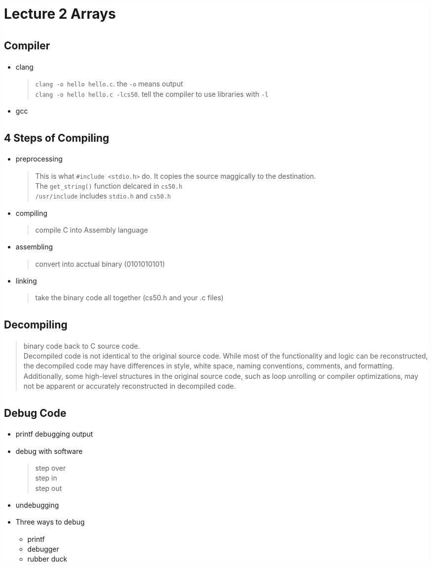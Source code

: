 # Lecture 2 Arrays

## Compiler

-   clang

    > `clang -o hello hello.c`. the `-o` means output  
    > `clang -o hello hello.c -lcs50`. tell the compiler to use libraries with `-l`

-   gcc

## 4 Steps of Compiling

-   preprocessing

    > This is what `#include <stdio.h>` do.
    > It copies the source maggically to the destination.  
    > The `get_string()` function delcared in `cs50.h`  
    > `/usr/include` includes `stdio.h` and `cs50.h`

-   compiling

    > compile C into Assembly language

-   assembling

    > convert into acctual binary (0101010101)

-   linking

    > take the binary code all together (cs50.h and your .c files)

## Decompiling

> binary code back to C source code.  
> Decompiled code is not identical to the original source code. While most of the functionality and logic can be reconstructed, the decompiled code may have differences in style, white space, naming conventions, comments, and formatting. Additionally, some high-level structures in the original source code, such as loop unrolling or compiler optimizations, may not be apparent or accurately reconstructed in decompiled code.

## Debug Code

-   printf debugging output
-   debug with software

    > step over  
    > step in  
    > step out

-   undebugging

    >

-   Three ways to debug
    -   printf
    -   debugger
    -   rubber duck

